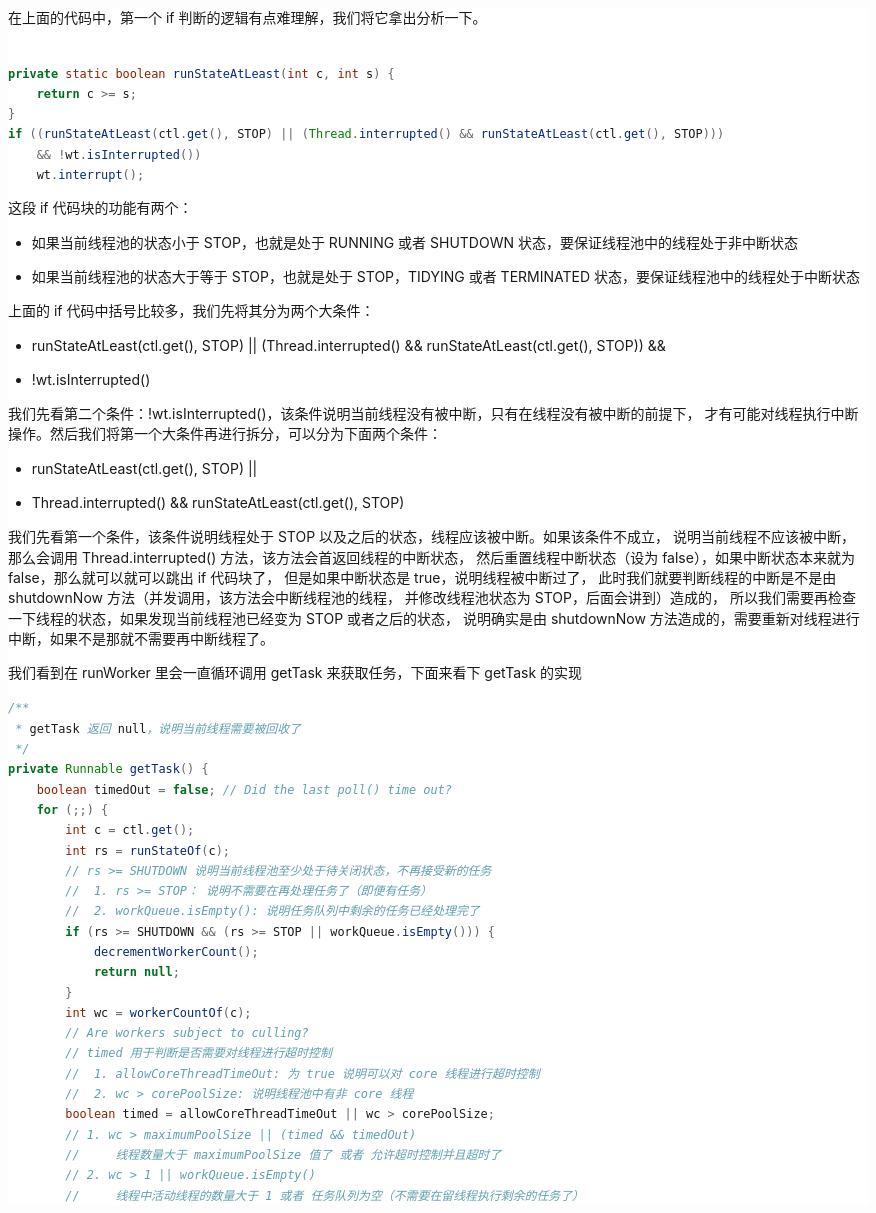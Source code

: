 在上面的代码中，第一个 if 判断的逻辑有点难理解，我们将它拿出分析一下。

```java

private static boolean runStateAtLeast(int c, int s) {
    return c >= s;
}
if ((runStateAtLeast(ctl.get(), STOP) || (Thread.interrupted() && runStateAtLeast(ctl.get(), STOP)))
    && !wt.isInterrupted())
    wt.interrupt();
```

这段 if 代码块的功能有两个：

- 如果当前线程池的状态小于 STOP，也就是处于 RUNNING 或者 SHUTDOWN 状态，要保证线程池中的线程处于非中断状态

- 如果当前线程池的状态大于等于 STOP，也就是处于 STOP，TIDYING 或者 TERMINATED 状态，要保证线程池中的线程处于中断状态

上面的 if 代码中括号比较多，我们先将其分为两个大条件：

- runStateAtLeast(ctl.get(), STOP) || (Thread.interrupted() && runStateAtLeast(ctl.get(), STOP)) &&

- !wt.isInterrupted()


我们先看第二个条件：!wt.isInterrupted()，该条件说明当前线程没有被中断，只有在线程没有被中断的前提下，
才有可能对线程执行中断操作。然后我们将第一个大条件再进行拆分，可以分为下面两个条件：

- runStateAtLeast(ctl.get(), STOP) ||

- Thread.interrupted() && runStateAtLeast(ctl.get(), STOP)


我们先看第一个条件，该条件说明线程处于 STOP 以及之后的状态，线程应该被中断。如果该条件不成立，
说明当前线程不应该被中断，那么会调用 Thread.interrupted() 方法，该方法会首返回线程的中断状态，
然后重置线程中断状态（设为 false），如果中断状态本来就为 false，那么就可以就可以跳出 if 代码块了，
但是如果中断状态是 true，说明线程被中断过了，
此时我们就要判断线程的中断是不是由 shutdownNow 方法（并发调用，该方法会中断线程池的线程，
并修改线程池状态为 STOP，后面会讲到）造成的，
所以我们需要再检查一下线程的状态，如果发现当前线程池已经变为 STOP 或者之后的状态，
说明确实是由 shutdownNow 方法造成的，需要重新对线程进行中断，如果不是那就不需要再中断线程了。

我们看到在 runWorker 里会一直循环调用 getTask 来获取任务，下面来看下 getTask 的实现

```java
/**
 * getTask 返回 null，说明当前线程需要被回收了
 */
private Runnable getTask() {
    boolean timedOut = false; // Did the last poll() time out?
    for (;;) {
        int c = ctl.get();
        int rs = runStateOf(c);
        // rs >= SHUTDOWN 说明当前线程池至少处于待关闭状态，不再接受新的任务
        //  1. rs >= STOP： 说明不需要在再处理任务了（即便有任务）
        //  2. workQueue.isEmpty(): 说明任务队列中剩余的任务已经处理完了
        if (rs >= SHUTDOWN && (rs >= STOP || workQueue.isEmpty())) {
            decrementWorkerCount();
            return null;
        }
        int wc = workerCountOf(c);
        // Are workers subject to culling?
        // timed 用于判断是否需要对线程进行超时控制
        //  1. allowCoreThreadTimeOut: 为 true 说明可以对 core 线程进行超时控制
        //  2. wc > corePoolSize: 说明线程池中有非 core 线程
        boolean timed = allowCoreThreadTimeOut || wc > corePoolSize;
        // 1. wc > maximumPoolSize || (timed && timedOut)
        //     线程数量大于 maximumPoolSize 值了 或者 允许超时控制并且超时了
        // 2. wc > 1 || workQueue.isEmpty()
        //     线程中活动线程的数量大于 1 或者 任务队列为空（不需要在留线程执行剩余的任务了）
```
